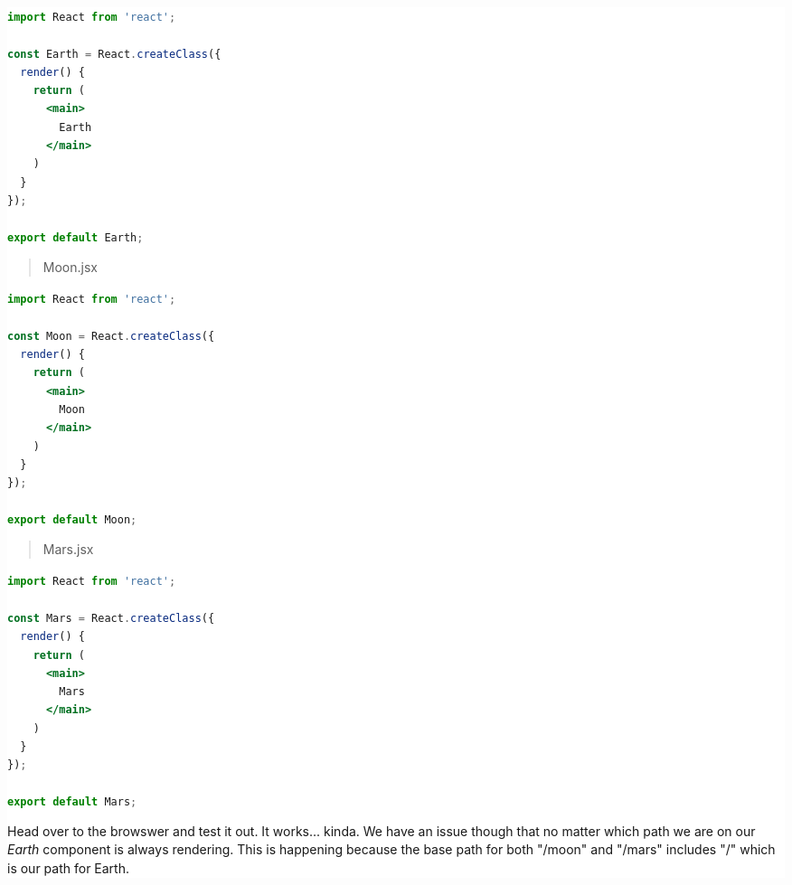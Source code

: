 ```jsx
import React from 'react';

const Earth = React.createClass({
  render() {
    return (
      <main>
        Earth
      </main>
    )
  }
});

export default Earth;
```

>Moon.jsx

```jsx
import React from 'react';

const Moon = React.createClass({
  render() {
    return (
      <main>
        Moon
      </main>
    )
  }
});

export default Moon;
```

>Mars.jsx

```jsx
import React from 'react';

const Mars = React.createClass({
  render() {
    return (
      <main>
        Mars
      </main>
    )
  }
});

export default Mars;
```

Head over to the browswer and test it out. It works... kinda.
We have an issue though that no matter which path we are on our *Earth* component is always rendering.
This is happening because the base path for both "/moon" and "/mars" includes "/" which is our path for Earth.
